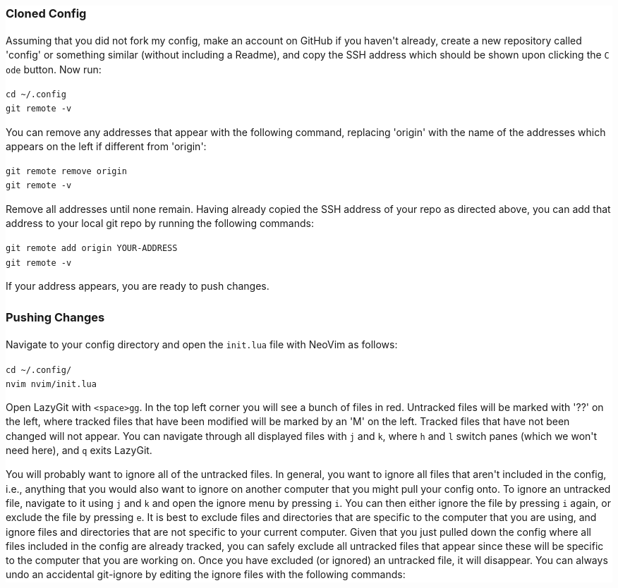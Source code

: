 
### Cloned Config

Assuming that you did not fork my config, make an account on GitHub if you haven't already, create a new repository called 'config' or something similar (without including a Readme), and copy the SSH address which should be shown upon clicking the `Code` button.
Now run:

```
cd ~/.config
git remote -v
```

You can remove any addresses that appear with the following command, replacing 'origin' with the name of the addresses which appears on the left if different from 'origin':

```
git remote remove origin
git remote -v
```

Remove all addresses until none remain.
Having already copied the SSH address of your repo as directed above, you can add that address to your local git repo by running the following commands:

```
git remote add origin YOUR-ADDRESS
git remote -v
```

If your address appears, you are ready to push changes.


### Pushing Changes

Navigate to your config directory and open the `init.lua` file with NeoVim as follows:

```
cd ~/.config/
nvim nvim/init.lua
```

Open LazyGit with `<space>gg`.
In the top left corner you will see a bunch of files in red.
Untracked files will be marked with '??' on the left, where tracked files that have been modified will be marked by an 'M' on the left.
Tracked files that have not been changed will not appear.
You can navigate through all displayed files with `j` and `k`, where `h` and `l` switch panes (which we won't need here), and `q` exits LazyGit.

You will probably want to ignore all of the untracked files.
In general, you want to ignore all files that aren't included in the config, i.e., anything that you would also want to ignore on another computer that you might pull your config onto.
To ignore an untracked file, navigate to it using `j` and `k` and open the ignore menu by pressing `i`.
You can then either ignore the file by pressing `i` again, or exclude the file by pressing `e`.
It is best to exclude files and directories that are specific to the computer that you are using, and ignore files and directories that are not specific to your current computer.
Given that you just pulled down the config where all files included in the config are already tracked, you can safely exclude all untracked files that appear since these will be specific to the computer that you are working on.
Once you have excluded (or ignored) an untracked file, it will disappear.
You can always undo an accidental git-ignore by editing the ignore files with the following commands:
